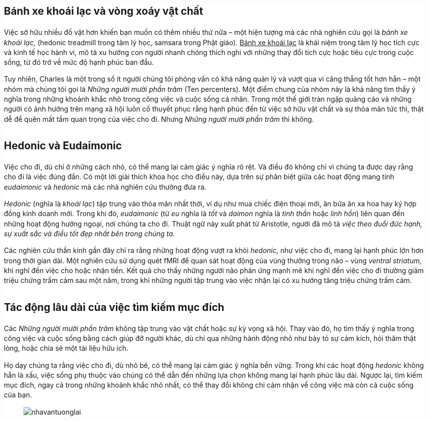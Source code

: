 ## Bánh xe khoái lạc và vòng xoáy vật chất

Việc sở hữu nhiều đồ vật hơn khiến bạn muốn có thêm nhiều thứ nữa – một hiện tượng mà các nhà nghiên cứu gọi là _bánh xe khoái lạc,_ (hedonic treadmill trong tâm lý học, samsara trong Phật giáo). [Bánh xe khoái lạc](https://nhavantuonglai.com/article/banh-xe-khoai-lac) là khái niệm trong tâm lý học tích cực và kinh tế học hành vi, mô tả xu hướng con người nhanh chóng thích nghi với những thay đổi tích cực hoặc tiêu cực trong cuộc sống, từ đó trở về mức độ hạnh phúc ban đầu.

Tuy nhiên, Charles là một trong số ít người chúng tôi phỏng vấn có khả năng quản lý và vượt qua vi căng thẳng tốt hơn hẳn – một nhóm mà chúng tôi gọi là _Những người mười phần trăm_ (Ten percenters). Một điểm chung của nhóm này là khả năng tìm thấy ý nghĩa trong những khoảnh khắc nhỏ trong công việc và cuộc sống cá nhân. Trong một thế giới tràn ngập quảng cáo và những người có ảnh hưởng trên mạng xã hội luôn cố thuyết phục rằng hạnh phúc đến từ việc sở hữu vật chất và sự thỏa mãn tức thì, thật dễ để quên mất tầm quan trọng của việc cho đi. Nhưng _Những người mười phần trăm_ thì không.

## Hedonic và Eudaimonic

Việc cho đi, dù chỉ ở những cách nhỏ, có thể mang lại cảm giác ý nghĩa rõ rệt. Và điều đó không chỉ vì chúng ta được dạy rằng cho đi là việc đúng đắn. Có một lời giải thích khoa học cho điều này, dựa trên sự phân biệt giữa các hoạt động mang tính _eudaimonic_ và _hedonic_ mà các nhà nghiên cứu thường đưa ra.

_Hedonic_ (nghĩa là _khoái lạc_) tập trung vào thỏa mãn nhất thời, ví dụ như mua chiếc điện thoại mới, ăn bữa ăn xa hoa hay ký hợp đồng kinh doanh mới. Trong khi đó, _eudaimonic_ (từ _eu_ nghĩa là _tốt_ và _daimon_ nghĩa là _tinh thần_ hoặc _linh hồn_) liên quan đến những hoạt động hướng ngoại, nơi chúng ta cho đi. Thuật ngữ này xuất phát từ Aristotle, người đã mô tả _việc theo đuổi đức hạnh, sự xuất sắc và điều tốt đẹp nhất bên trong chúng ta._

Các nghiên cứu thần kinh gần đây chỉ ra rằng những hoạt động vượt ra khỏi _hedonic,_ như việc cho đi, mang lại hạnh phúc lớn hơn trong thời gian dài. Một nghiên cứu sử dụng quét fMRI để quan sát hoạt động của vùng thưởng trong não – vùng _ventral striatum,_ khi nghĩ đến việc cho hoặc nhận tiền. Kết quả cho thấy những người não phản ứng mạnh mẽ khi nghĩ đến việc cho đi thường giảm triệu chứng trầm cảm sau một năm, trong khi những người tập trung vào việc nhận lại có xu hướng tăng triệu chứng trầm cảm.

## Tác động lâu dài của việc tìm kiếm mục đích

Các _Những người mười phần trăm_ không tập trung vào vật chất hoặc sự kỳ vọng xã hội. Thay vào đó, họ tìm thấy ý nghĩa trong công việc và cuộc sống bằng cách giúp đỡ người khác, dù chỉ qua những hành động nhỏ như bày tỏ sự cảm kích, hỏi thăm thật lòng, hoặc chia sẻ một tài liệu hữu ích.

Họ dạy chúng ta rằng việc cho đi, dù nhỏ bé, có thể mang lại cảm giác ý nghĩa bền vững. Trong khi các hoạt động _hedonic_ không hẳn là xấu, việc sống phụ thuộc vào chúng có thể dẫn đến những lựa chọn không mang lại hạnh phúc lâu dài. Ngược lại, tìm kiếm mục đích, ngay cả trong những khoảnh khắc nhỏ nhất, có thể thay đổi không chỉ cảm nhận về công việc mà còn cả cuộc sống của bạn.

<figure><img src="https://banmaixanh.vercel.app/image/cover/001-055.jpg" alt="nhavantuonglai" title="nhavantuonglai" height=100% width=100%><figcaption><p></p></figcaption></figure>